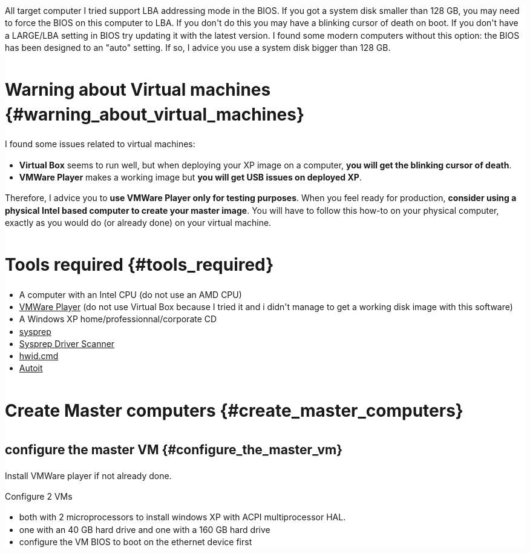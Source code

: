 All target computer I tried support LBA addressing mode in the BIOS. If
you got a system disk smaller than 128 GB, you may need to force the
BIOS on this computer to LBA. If you don\'t do this you may have a
blinking cursor of death on boot. If you don\'t have a LARGE/LBA setting
in BIOS try updating it with the latest version. I found some modern
computers without this option: the BIOS has been designed to an \"auto\"
setting. If so, I advice you use a system disk bigger than 128 GB.

# Warning about Virtual machines {#warning_about_virtual_machines}

I found some issues related to virtual machines:

-   **Virtual Box** seems to run well, but when deploying your XP image
    on a computer, **you will get the blinking cursor of death**.
-   **VMWare Player** makes a working image but **you will get USB
    issues on deployed XP**.

Therefore, I advice you to **use VMWare Player only for testing
purposes**. When you feel ready for production, **consider using a
physical Intel based computer to create your master image**. You will
have to follow this how-to on your physical computer, exactly as you
would do (or already done) on your virtual machine.

# Tools required {#tools_required}

-   A computer with an Intel CPU (do not use an AMD CPU)
-   [VMWare
    Player](http://downloads.vmware.com/fr/d/info/desktop_downloads/vmware_player/3_0)
    (do not use Virtual Box because I tried it and i didn\'t manage to
    get a working disk image with this software)
-   A Windows XP home/professionnal/corporate CD
-   [sysprep](http://www.microsoft.com/downloads/details.aspx?familyid=3E90DC91-AC56-4665-949B-BEDA3080E0F6&displaylang=fr)
-   [Sysprep Driver Scanner](http://www.vernalex.com/tools/spdrvscn/)
-   [hwid.cmd](http://www.msfn.org/board/topic/43413-request-script-for-massstorage-section-sysprep/page__p__301583&#entry301583)
-   [Autoit](http://www.autoitscript.com/)

# Create Master computers {#create_master_computers}

## configure the master VM {#configure_the_master_vm}

Install VMWare player if not already done.

Configure 2 VMs

-   both with 2 microprocessors to install windows XP with ACPI
    multiprocessor HAL.
-   one with an 40 GB hard drive and one with a 160 GB hard drive
-   configure the VM BIOS to boot on the ethernet device first
